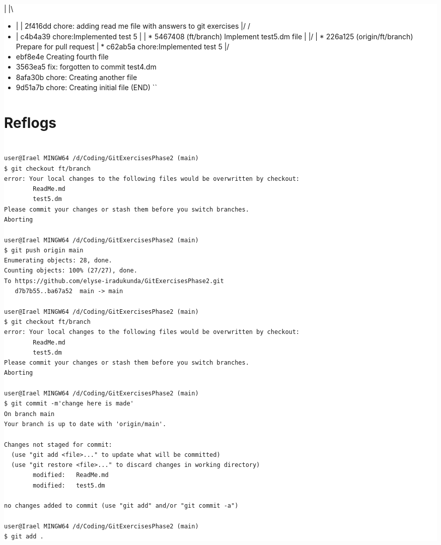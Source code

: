 | |\
* | | 2f416dd chore: adding read me file  with answers to git exercises
|/ /
* | c4b4a39 chore:Implemented test 5
| | * 5467408 (ft/branch) Implement test5.dm file
| |/
| * 226a125 (origin/ft/branch) Prepare for pull request
| * c62ab5a chore:Implemented test 5
|/
* ebf8e4e Creating fourth file
* 3563ea5 fix: forgotten to commit test4.dm
* 8afa30b chore: Creating another file
* 9d51a7b chore: Creating initial file
(END)
``
# Reflogs

```

user@Irael MINGW64 /d/Coding/GitExercisesPhase2 (main)
$ git checkout ft/branch
error: Your local changes to the following files would be overwritten by checkout:
        ReadMe.md
        test5.dm
Please commit your changes or stash them before you switch branches.
Aborting

user@Irael MINGW64 /d/Coding/GitExercisesPhase2 (main)
$ git push origin main
Enumerating objects: 28, done.
Counting objects: 100% (27/27), done.
To https://github.com/elyse-iradukunda/GitExercisesPhase2.git
   d7b7b55..ba67a52  main -> main

user@Irael MINGW64 /d/Coding/GitExercisesPhase2 (main)
$ git checkout ft/branch
error: Your local changes to the following files would be overwritten by checkout:
        ReadMe.md
        test5.dm
Please commit your changes or stash them before you switch branches.
Aborting

user@Irael MINGW64 /d/Coding/GitExercisesPhase2 (main)
$ git commit -m'change here is made'
On branch main
Your branch is up to date with 'origin/main'.

Changes not staged for commit:
  (use "git add <file>..." to update what will be committed)
  (use "git restore <file>..." to discard changes in working directory)
        modified:   ReadMe.md
        modified:   test5.dm

no changes added to commit (use "git add" and/or "git commit -a")

user@Irael MINGW64 /d/Coding/GitExercisesPhase2 (main)
$ git add .

```